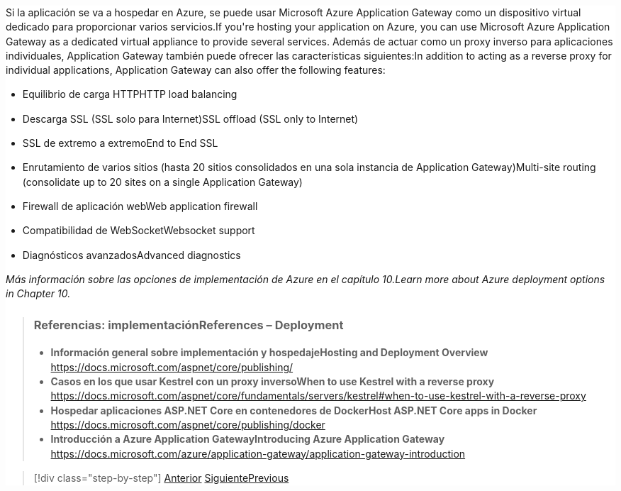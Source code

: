 <span data-ttu-id="face9-395">Si la aplicación se va a hospedar en Azure, se puede usar Microsoft Azure Application Gateway como un dispositivo virtual dedicado para proporcionar varios servicios.</span><span class="sxs-lookup"><span data-stu-id="face9-395">If you're hosting your application on Azure, you can use Microsoft Azure Application Gateway as a dedicated virtual appliance to provide several services.</span></span> <span data-ttu-id="face9-396">Además de actuar como un proxy inverso para aplicaciones individuales, Application Gateway también puede ofrecer las características siguientes:</span><span class="sxs-lookup"><span data-stu-id="face9-396">In addition to acting as a reverse proxy for individual applications, Application Gateway can also offer the following features:</span></span>

-   <span data-ttu-id="face9-397">Equilibrio de carga HTTP</span><span class="sxs-lookup"><span data-stu-id="face9-397">HTTP load balancing</span></span>

-   <span data-ttu-id="face9-398">Descarga SSL (SSL solo para Internet)</span><span class="sxs-lookup"><span data-stu-id="face9-398">SSL offload (SSL only to Internet)</span></span>

-   <span data-ttu-id="face9-399">SSL de extremo a extremo</span><span class="sxs-lookup"><span data-stu-id="face9-399">End to End SSL</span></span>

-   <span data-ttu-id="face9-400">Enrutamiento de varios sitios (hasta 20 sitios consolidados en una sola instancia de Application Gateway)</span><span class="sxs-lookup"><span data-stu-id="face9-400">Multi-site routing (consolidate up to 20 sites on a single Application Gateway)</span></span>

-   <span data-ttu-id="face9-401">Firewall de aplicación web</span><span class="sxs-lookup"><span data-stu-id="face9-401">Web application firewall</span></span>

-   <span data-ttu-id="face9-402">Compatibilidad de WebSocket</span><span class="sxs-lookup"><span data-stu-id="face9-402">Websocket support</span></span>

-   <span data-ttu-id="face9-403">Diagnósticos avanzados</span><span class="sxs-lookup"><span data-stu-id="face9-403">Advanced diagnostics</span></span>

<span data-ttu-id="face9-404">*Más información sobre las opciones de implementación de Azure en el capítulo 10.*</span><span class="sxs-lookup"><span data-stu-id="face9-404">*Learn more about Azure deployment options in Chapter 10.*</span></span>

> ### <a name="references--deployment"></a><span data-ttu-id="face9-405">Referencias: implementación</span><span class="sxs-lookup"><span data-stu-id="face9-405">References – Deployment</span></span>
> - <span data-ttu-id="face9-406">**Información general sobre implementación y hospedaje**</span><span class="sxs-lookup"><span data-stu-id="face9-406">**Hosting and Deployment Overview**</span></span>  
> <https://docs.microsoft.com/aspnet/core/publishing/>
> - <span data-ttu-id="face9-407">**Casos en los que usar Kestrel con un proxy inverso**</span><span class="sxs-lookup"><span data-stu-id="face9-407">**When to use Kestrel with a reverse proxy**</span></span>  
> <https://docs.microsoft.com/aspnet/core/fundamentals/servers/kestrel#when-to-use-kestrel-with-a-reverse-proxy>
> - <span data-ttu-id="face9-408">**Hospedar aplicaciones ASP.NET Core en contenedores de Docker**</span><span class="sxs-lookup"><span data-stu-id="face9-408">**Host ASP.NET Core apps in Docker**</span></span>  
> <https://docs.microsoft.com/aspnet/core/publishing/docker>
> - <span data-ttu-id="face9-409">**Introducción a Azure Application Gateway**</span><span class="sxs-lookup"><span data-stu-id="face9-409">**Introducing Azure Application Gateway**</span></span>  
> <https://docs.microsoft.com/azure/application-gateway/application-gateway-introduction>

>[!div class="step-by-step"]
<span data-ttu-id="face9-410">[Anterior](common-client-side-web-technologies.md)
[Siguiente](work-with-data-in-asp-net-core-apps.md)</span><span class="sxs-lookup"><span data-stu-id="face9-410">[Previous](common-client-side-web-technologies.md)
